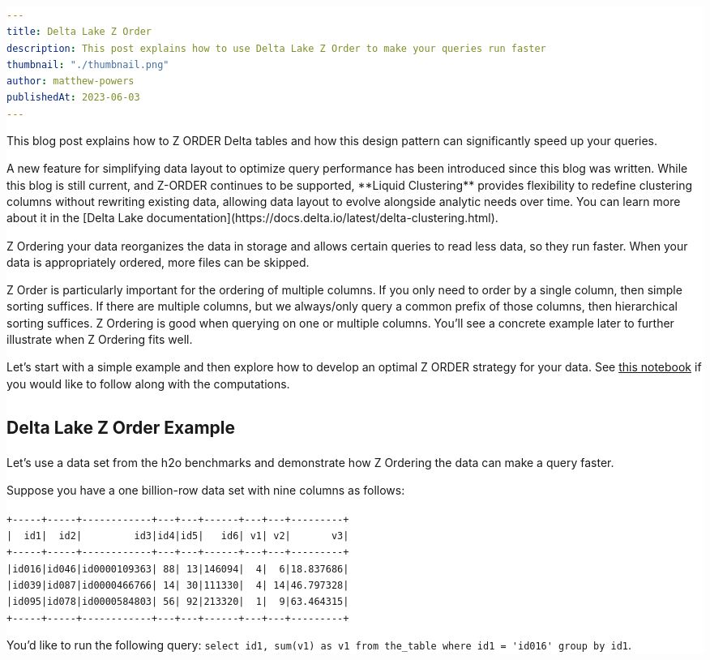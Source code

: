 ```yaml
---
title: Delta Lake Z Order
description: This post explains how to use Delta Lake Z Order to make your queries run faster
thumbnail: "./thumbnail.png"
author: matthew-powers
publishedAt: 2023-06-03
---
```


This blog post explains how to Z ORDER Delta tables and how this design pattern can significantly speed up your queries.

<Info level="warning">
  A new feature for simplifying data layout to optimize query performance has
  been introduced since this blog was written. While this blog is still current,
  and Z-ORDER continues to be supported, **Liquid Clustering** provides
  flexibility to redefine clustering columns without rewriting existing data,
  allowing data layout to evolve alongside analytic needs over time. You can
  learn more about it in the [Delta Lake
  documentation](https://docs.delta.io/latest/delta-clustering.html).
</Info>

Z Ordering your data reorganizes the data in storage and allows certain queries to read less data, so they run faster. When your data is appropriately ordered, more files can be skipped.

Z Order is particularly important for the ordering of multiple columns. If you only need to order by a single column, then simple sorting suffices. If there are multiple columns, but we always/only query a common prefix of those columns, then hierarchical sorting suffices. Z Ordering is good when querying on one or multiple columns. You’ll see a concrete example later to further illustrate when Z Ordering fits well.

Let’s start with a simple example and then explore how to develop an optimal Z ORDER strategy for your data. See [this notebook](https://github.com/delta-io/delta-examples/blob/master/notebooks/pyspark/delta-z-order.ipynb) if you would like to follow along with the computations.

## Delta Lake Z Order Example

Let’s use a data set from the h2o benchmarks and demonstrate how Z Ordering the data can make a query faster.

Suppose you have a one billion-row data set with nine columns as follows:

```
+-----+-----+------------+---+---+------+---+---+---------+
|  id1|  id2|         id3|id4|id5|   id6| v1| v2|       v3|
+-----+-----+------------+---+---+------+---+---+---------+
|id016|id046|id0000109363| 88| 13|146094|  4|  6|18.837686|
|id039|id087|id0000466766| 14| 30|111330|  4| 14|46.797328|
|id095|id078|id0000584803| 56| 92|213320|  1|  9|63.464315|
+-----+-----+------------+---+---+------+---+---+---------+
```

You’d like to run the following query: `select id1, sum(v1) as v1 from the_table where id1 = 'id016' group by id1`.
